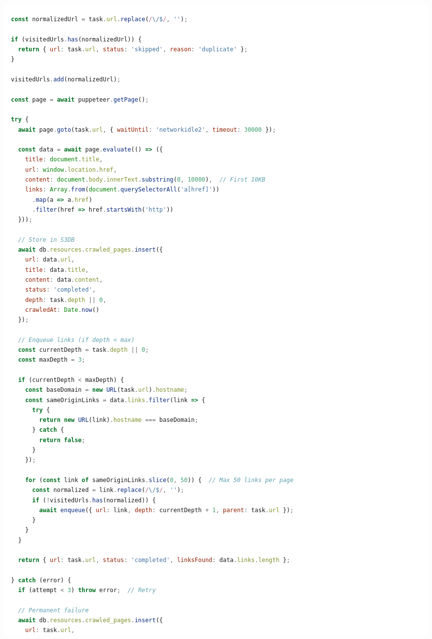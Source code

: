 ```javascript

  const normalizedUrl = task.url.replace(/\/$/, '');

  if (visitedUrls.has(normalizedUrl)) {
    return { url: task.url, status: 'skipped', reason: 'duplicate' };
  }

  visitedUrls.add(normalizedUrl);

  const page = await puppeteer.getPage();

  try {
    await page.goto(task.url, { waitUntil: 'networkidle2', timeout: 30000 });

    const data = await page.evaluate(() => ({
      title: document.title,
      url: window.location.href,
      content: document.body.innerText.substring(0, 10000),  // First 10KB
      links: Array.from(document.querySelectorAll('a[href]'))
        .map(a => a.href)
        .filter(href => href.startsWith('http'))
    }));

    // Store in S3DB
    await db.resources.crawled_pages.insert({
      url: data.url,
      title: data.title,
      content: data.content,
      status: 'completed',
      depth: task.depth || 0,
      crawledAt: Date.now()
    });

    // Enqueue links (if depth < max)
    const currentDepth = task.depth || 0;
    const maxDepth = 3;

    if (currentDepth < maxDepth) {
      const baseDomain = new URL(task.url).hostname;
      const sameOriginLinks = data.links.filter(link => {
        try {
          return new URL(link).hostname === baseDomain;
        } catch {
          return false;
        }
      });

      for (const link of sameOriginLinks.slice(0, 50)) {  // Max 50 links per page
        const normalized = link.replace(/\/$/, '');
        if (!visitedUrls.has(normalized)) {
          await enqueue({ url: link, depth: currentDepth + 1, parent: task.url });
        }
      }
    }

    return { url: task.url, status: 'completed', linksFound: data.links.length };

  } catch (error) {
    if (attempt < 3) throw error;  // Retry

    // Permanent failure
    await db.resources.crawled_pages.insert({
      url: task.url,
```